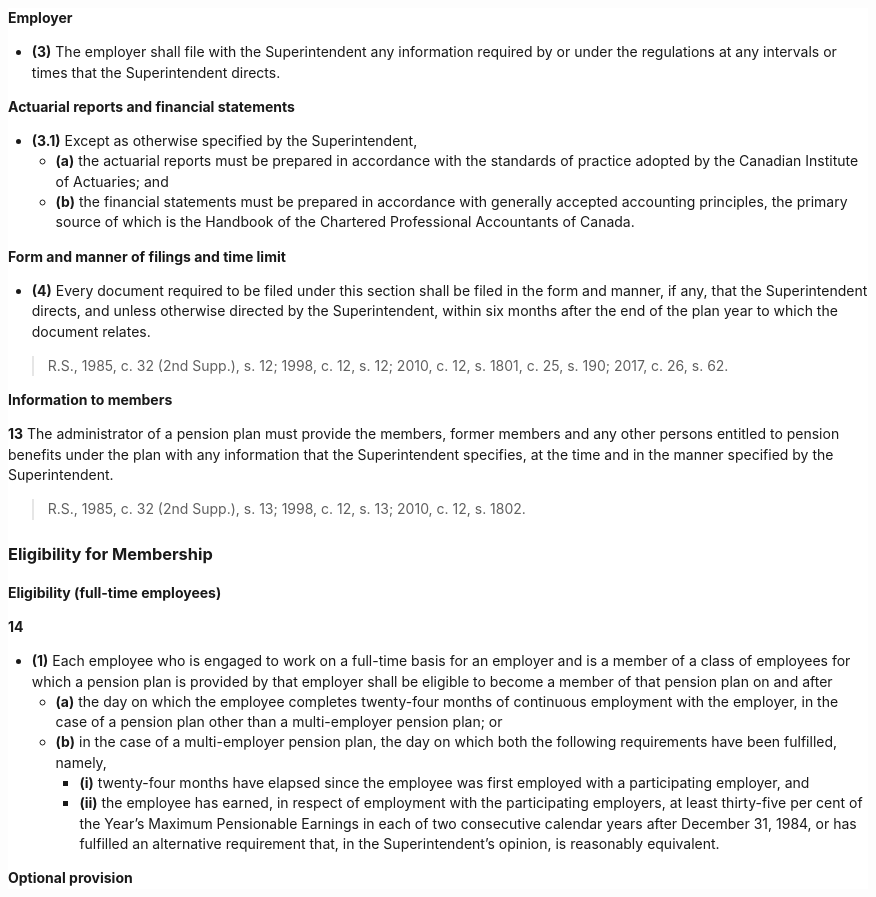 **Employer**

- **(3)** The employer shall file with the Superintendent any information required by or under the regulations at any intervals or times that the Superintendent directs.

**Actuarial reports and financial statements**

- **(3.1)** Except as otherwise specified by the Superintendent,
	- **(a)** the actuarial reports must be prepared in accordance with the standards of practice adopted by the Canadian Institute of Actuaries; and
	- **(b)** the financial statements must be prepared in accordance with generally accepted accounting principles, the primary source of which is the Handbook of the Chartered Professional Accountants of Canada.

**Form and manner of filings and time limit**

- **(4)** Every document required to be filed under this section shall be filed in the form and manner, if any, that the Superintendent directs, and unless otherwise directed by the Superintendent, within six months after the end of the plan year to which the document relates.
> R.S., 1985, c. 32 (2nd Supp.), s. 12; 1998, c. 12, s. 12; 2010, c. 12, s. 1801, c. 25, s. 190; 2017, c. 26, s. 62.





**Information to members**

**13** The administrator of a pension plan must provide the members, former members and any other persons entitled to pension benefits under the plan with any information that the Superintendent specifies, at the time and in the manner specified by the Superintendent.
> R.S., 1985, c. 32 (2nd Supp.), s. 13; 1998, c. 12, s. 13; 2010, c. 12, s. 1802.





### Eligibility for Membership



**Eligibility (full-time employees)**

**14** 

- **(1)** Each employee who is engaged to work on a full-time basis for an employer and is a member of a class of employees for which a pension plan is provided by that employer shall be eligible to become a member of that pension plan on and after
	- **(a)** the day on which the employee completes twenty-four months of continuous employment with the employer, in the case of a pension plan other than a multi-employer pension plan; or
	- **(b)** in the case of a multi-employer pension plan, the day on which both the following requirements have been fulfilled, namely,
		- **(i)** twenty-four months have elapsed since the employee was first employed with a participating employer, and
		- **(ii)** the employee has earned, in respect of employment with the participating employers, at least thirty-five per cent of the Year’s Maximum Pensionable Earnings in each of two consecutive calendar years after December 31, 1984, or has fulfilled an alternative requirement that, in the Superintendent’s opinion, is reasonably equivalent.

**Optional provision**
